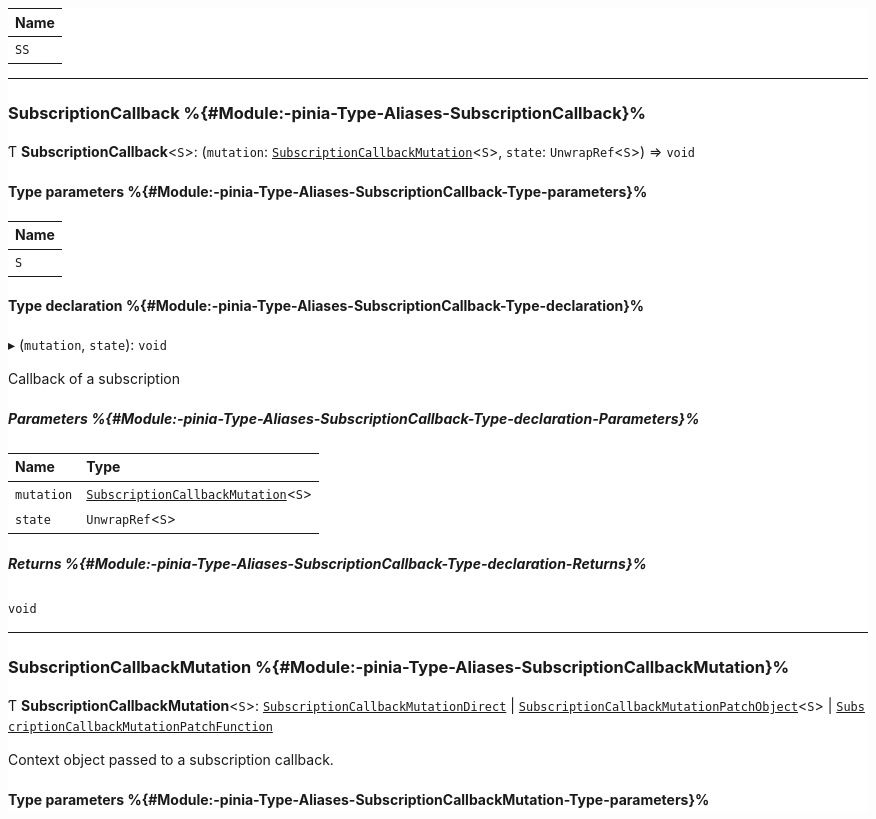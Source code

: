 | Name |
| :------ |
| `SS` |

___

### SubscriptionCallback %{#Module:-pinia-Type-Aliases-SubscriptionCallback}%

Ƭ **SubscriptionCallback**<`S`\>: (`mutation`: [`SubscriptionCallbackMutation`](pinia.md#subscriptioncallbackmutation)<`S`\>, `state`: `UnwrapRef`<`S`\>) => `void`

#### Type parameters %{#Module:-pinia-Type-Aliases-SubscriptionCallback-Type-parameters}%

| Name |
| :------ |
| `S` |

#### Type declaration %{#Module:-pinia-Type-Aliases-SubscriptionCallback-Type-declaration}%

▸ (`mutation`, `state`): `void`

Callback of a subscription

##### Parameters %{#Module:-pinia-Type-Aliases-SubscriptionCallback-Type-declaration-Parameters}%

| Name | Type |
| :------ | :------ |
| `mutation` | [`SubscriptionCallbackMutation`](pinia.md#subscriptioncallbackmutation)<`S`\> |
| `state` | `UnwrapRef`<`S`\> |

##### Returns %{#Module:-pinia-Type-Aliases-SubscriptionCallback-Type-declaration-Returns}%

`void`

___

### SubscriptionCallbackMutation %{#Module:-pinia-Type-Aliases-SubscriptionCallbackMutation}%

Ƭ **SubscriptionCallbackMutation**<`S`\>: [`SubscriptionCallbackMutationDirect`](../interfaces/pinia.SubscriptionCallbackMutationDirect.md) \| [`SubscriptionCallbackMutationPatchObject`](../interfaces/pinia.SubscriptionCallbackMutationPatchObject.md)<`S`\> \| [`SubscriptionCallbackMutationPatchFunction`](../interfaces/pinia.SubscriptionCallbackMutationPatchFunction.md)

Context object passed to a subscription callback.

#### Type parameters %{#Module:-pinia-Type-Aliases-SubscriptionCallbackMutation-Type-parameters}%
